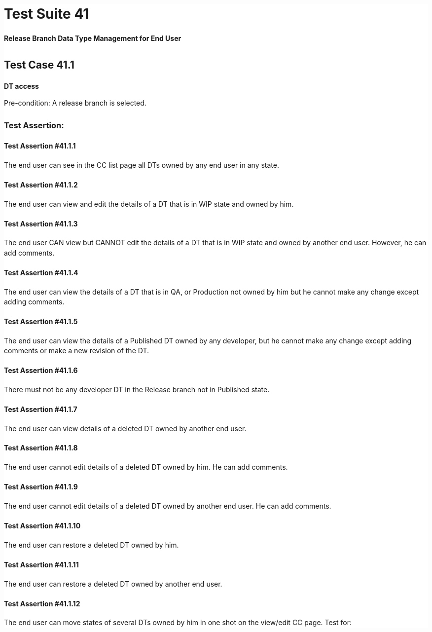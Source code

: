 # Test Suite 41

**Release Branch Data Type Management for End User**


## Test Case 41.1

**DT access**

Pre-condition: A release branch is selected.


### Test Assertion:

#### Test Assertion #41.1.1
The end user can see in the CC list page all DTs owned by any end user in any state.

#### Test Assertion #41.1.2
The end user can view and edit the details of a DT that is in WIP state and owned by him.

#### Test Assertion #41.1.3
The end user CAN view but CANNOT edit the details of a DT that is in WIP state and owned by another end user. However, he can add comments.

#### Test Assertion #41.1.4
The end user can view the details of a DT that is in QA, or Production not owned by him but he cannot make any change except adding comments.

#### Test Assertion #41.1.5
The end user can view the details of a Published DT owned by any developer, but he cannot make any change except adding comments or make a new revision of the DT.

#### Test Assertion #41.1.6
There must not be any developer DT in the Release branch not in Published state.

#### Test Assertion #41.1.7
The end user can view details of a deleted DT owned by another end user.

#### Test Assertion #41.1.8
The end user cannot edit details of a deleted DT owned by him. He can add comments.

#### Test Assertion #41.1.9
The end user cannot edit details of a deleted DT owned by another end user. He can add comments.

#### Test Assertion #41.1.10
The end user can restore a deleted DT owned by him.

#### Test Assertion #41.1.11
The end user can restore a deleted DT owned by another end user.

#### Test Assertion #41.1.12
The end user can move states of several DTs owned by him in one shot on the view/edit CC page. Test for:
